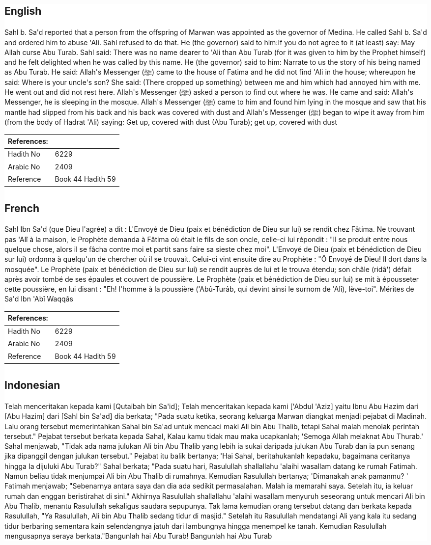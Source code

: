 ## English


<div dir="ltr" lang="en" style={{fontSize:'larger',backgroundColor:'#f8f9fa',padding:20}}>
Sahl b. Sa'd reported that a person from the offspring of Marwan was appointed as the governor of Medina. He called Sahl b. Sa'd and ordered him to abuse 'Ali. Sahl refused to do that. He (the governor) said to him:If you do not agree to it (at least) say: May Allah curse Abu Turab. Sahl said: There was no name dearer to 'Ali than Abu Turab (for it was given to him by the Prophet himself) and he felt delighted when he was called by this name. He (the governor) said to him: Narrate to us the story of his being named as Abu Turab. He said: Allah's Messenger (ﷺ) came to the house of Fatima and he did not find 'Ali in the house; whereupon he said: Where is your uncle's son? She said: (There cropped up something) between me and him which had annoyed him with me. He went out and did not rest here. Allah's Messenger (ﷺ) asked a person to find out where he was. He came and said: Allah's Messenger, he is sleeping in the mosque. Allah's Messenger (ﷺ) came to him and found him lying in the mosque and saw that his mantle had slipped from his back and his back was covered with dust and Allah's Messenger (ﷺ) began to wipe it away from him (from the body of Hadrat 'Ali) saying: Get up, covered with dust (Abu Turab); get up, covered with dust
</div>
<div style={{backgroundColor:'#f8f9fa',padding:20, marginBottom: 10}}><table> <thead> <tr> <th>References:</th> <th></th> </tr> </thead> <tbody><tr><td>Hadith No</td><td>6229</td></tr><tr><td>Arabic No</td><td>2409</td></tr><tr><td>Reference</td><td>Book 44 Hadith 59</td></tr></tbody></table></div>

## French


<div dir="ltr" lang="fr" style={{fontSize:'larger',backgroundColor:'#f8f9fa',padding:20}}>
Sahl Ibn Sa'd (que Dieu l'agrée) a dit : L'Envoyé de Dieu (paix et bénédiction de Dieu sur lui) se rendit chez Fâtima. Ne trouvant pas 'Alî à la maison, le Prophète demanda à Fâtima où était le fils de son oncle, celle-ci lui répondit : "Il se produit entre nous quelque chose, alors il se fâcha contre moi et partit sans faire sa sieste chez moi". L'Envoyé de Dieu (paix et bénédiction de Dieu sur lui) ordonna à quelqu'un de chercher où il se trouvait. Celui-ci vint ensuite dire au Prophète : "Ô Envoyé de Dieu! Il dort dans la mosquée". Le Prophète (paix et bénédiction de Dieu sur lui) se rendit auprès de lui et le trouva étendu; son châle (ridâ') défait après avoir tombé de ses épaules et couvert de poussière. Le Prophète (paix et bénédiction de Dieu sur lui) se mit à épousseter cette poussière, en lui disant : "Eh! l'homme à la poussière ('Abû-Turâb, qui devint ainsi le surnom de 'Alî), lève-toi". Mérites de Sa'd Ibn 'Abî Waqqâs
</div>
<div style={{backgroundColor:'#f8f9fa',padding:20, marginBottom: 10}}><table> <thead> <tr> <th>References:</th> <th></th> </tr> </thead> <tbody><tr><td>Hadith No</td><td>6229</td></tr><tr><td>Arabic No</td><td>2409</td></tr><tr><td>Reference</td><td>Book 44 Hadith 59</td></tr></tbody></table></div>

## Indonesian


<div dir="ltr" lang="id" style={{fontSize:'larger',backgroundColor:'#f8f9fa',padding:20}}>
Telah menceritakan kepada kami [Qutaibah bin Sa'id]; Telah menceritakan kepada kami ['Abdul 'Aziz] yaitu Ibnu Abu Hazim dari [Abu Hazim] dari [Sahl bin Sa'ad] dia berkata; "Pada suatu ketika, seorang keluarga Marwan diangkat menjadi pejabat di Madinah. Lalu orang tersebut memerintahkan Sahal bin Sa'ad untuk mencaci maki Ali bin Abu Thalib, tetapi Sahal malah menolak perintah tersebut." Pejabat tersebut berkata kepada Sahal, Kalau kamu tidak mau maka ucapkanlah; 'Semoga Allah melaknat Abu Thurab.' Sahal menjawab, "Tidak ada nama julukan Ali bin Abu Thalib yang lebih ia sukai daripada julukan Abu Turab dan ia pun senang jika dipanggil dengan julukan tersebut." Pejabat itu balik bertanya; 'Hai Sahal, beritahukanlah kepadaku, bagaimana ceritanya hingga Ia dijuluki Abu Turab?" Sahal berkata; "Pada suatu hari, Rasulullah shallallahu 'alaihi wasallam datang ke rumah Fatimah. Namun beliau tidak menjumpai Ali bin Abu Thalib di rumahnya. Kemudian Rasulullah bertanya; 'Dimanakah anak pamanmu? ' Fatimah menjawab; "Sebenarnya antara saya dan dia ada sedikit permasalahan. Malah ia memarahi saya. Setelah itu, ia keluar rumah dan enggan beristirahat di sini." Akhirnya Rasulullah shallallahu 'alaihi wasallam menyuruh seseorang untuk mencari Ali bin Abu Thalib, menantu Rasulullah sekaligus saudara sepupunya. Tak lama kemudian orang tersebut datang dan berkata kepada Rasulullah, "Ya Rasulullah, Ali bin Abu Thalib sedang tidur di masjid." Setelah itu Rasulullah mendatangi Ali yang kala itu sedang tidur berbaring sementara kain selendangnya jatuh dari Iambungnya hingga menempel ke tanah. Kemudian Rasulullah mengusapnya seraya berkata."Bangunlah hai Abu Turab! Bangunlah hai Abu Turab
</div>
